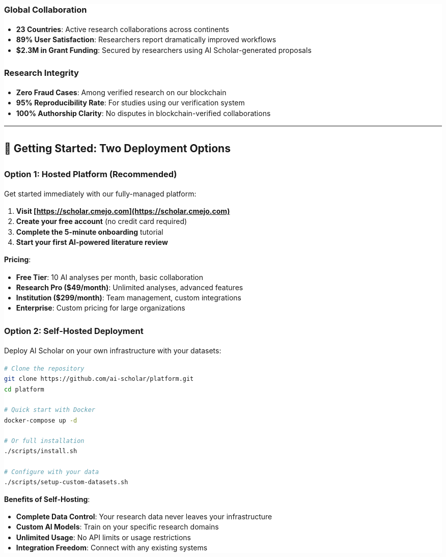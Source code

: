 ### **Global Collaboration**
- **23 Countries**: Active research collaborations across continents
- **89% User Satisfaction**: Researchers report dramatically improved workflows
- **$2.3M in Grant Funding**: Secured by researchers using AI Scholar-generated proposals

### **Research Integrity**
- **Zero Fraud Cases**: Among verified research on our blockchain
- **95% Reproducibility Rate**: For studies using our verification system
- **100% Authorship Clarity**: No disputes in blockchain-verified collaborations

---

## 🚀 **Getting Started: Two Deployment Options**

### **Option 1: Hosted Platform (Recommended)**

Get started immediately with our fully-managed platform:

1. **Visit [https://scholar.cmejo.com](https://scholar.cmejo.com)**
2. **Create your free account** (no credit card required)
3. **Complete the 5-minute onboarding** tutorial
4. **Start your first AI-powered literature review**

**Pricing**: 
- **Free Tier**: 10 AI analyses per month, basic collaboration
- **Research Pro ($49/month)**: Unlimited analyses, advanced features
- **Institution ($299/month)**: Team management, custom integrations
- **Enterprise**: Custom pricing for large organizations

### **Option 2: Self-Hosted Deployment**

Deploy AI Scholar on your own infrastructure with your datasets:

```bash
# Clone the repository
git clone https://github.com/ai-scholar/platform.git
cd platform

# Quick start with Docker
docker-compose up -d

# Or full installation
./scripts/install.sh

# Configure with your data
./scripts/setup-custom-datasets.sh
```

**Benefits of Self-Hosting**:
- **Complete Data Control**: Your research data never leaves your infrastructure
- **Custom AI Models**: Train on your specific research domains
- **Unlimited Usage**: No API limits or usage restrictions
- **Integration Freedom**: Connect with any existing systems
